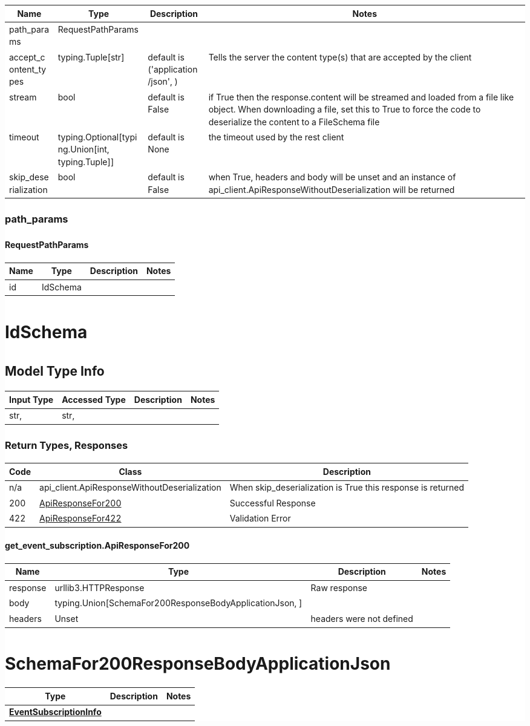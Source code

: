 Name | Type | Description  | Notes
------------- | ------------- | ------------- | -------------
path_params | RequestPathParams | |
accept_content_types | typing.Tuple[str] | default is ('application/json', ) | Tells the server the content type(s) that are accepted by the client
stream | bool | default is False | if True then the response.content will be streamed and loaded from a file like object. When downloading a file, set this to True to force the code to deserialize the content to a FileSchema file
timeout | typing.Optional[typing.Union[int, typing.Tuple]] | default is None | the timeout used by the rest client
skip_deserialization | bool | default is False | when True, headers and body will be unset and an instance of api_client.ApiResponseWithoutDeserialization will be returned

### path_params
#### RequestPathParams

Name | Type | Description  | Notes
------------- | ------------- | ------------- | -------------
id | IdSchema | | 

# IdSchema

## Model Type Info
Input Type | Accessed Type | Description | Notes
------------ | ------------- | ------------- | -------------
str,  | str,  |  | 

### Return Types, Responses

Code | Class | Description
------------- | ------------- | -------------
n/a | api_client.ApiResponseWithoutDeserialization | When skip_deserialization is True this response is returned
200 | [ApiResponseFor200](#get_event_subscription.ApiResponseFor200) | Successful Response
422 | [ApiResponseFor422](#get_event_subscription.ApiResponseFor422) | Validation Error

#### get_event_subscription.ApiResponseFor200
Name | Type | Description  | Notes
------------- | ------------- | ------------- | -------------
response | urllib3.HTTPResponse | Raw response |
body | typing.Union[SchemaFor200ResponseBodyApplicationJson, ] |  |
headers | Unset | headers were not defined |

# SchemaFor200ResponseBodyApplicationJson
Type | Description  | Notes
------------- | ------------- | -------------
[**EventSubscriptionInfo**](../../models/EventSubscriptionInfo.md) |  | 


